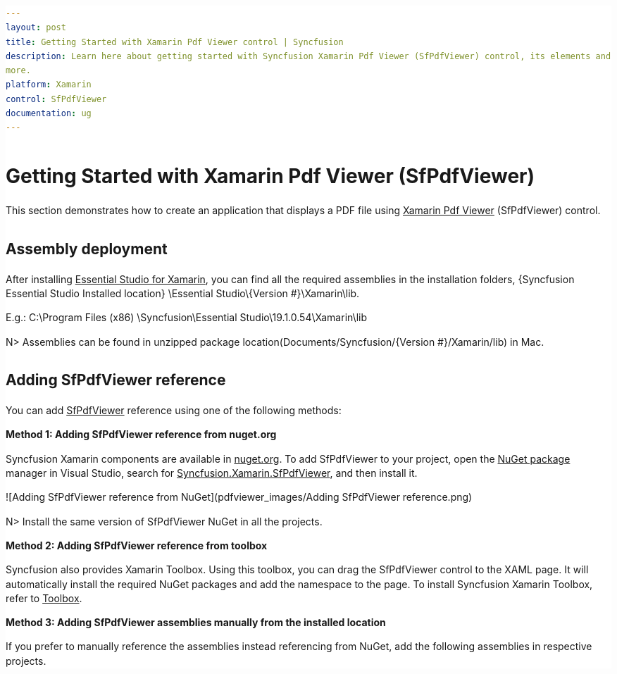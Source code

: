 ```yaml
---
layout: post
title: Getting Started with Xamarin Pdf Viewer control | Syncfusion
description: Learn here about getting started with Syncfusion Xamarin Pdf Viewer (SfPdfViewer) control, its elements and more.
platform: Xamarin
control: SfPdfViewer
documentation: ug
---
```


# Getting Started with Xamarin Pdf Viewer (SfPdfViewer)

This section demonstrates how to create an application that displays a PDF file using [Xamarin Pdf Viewer](https://www.syncfusion.com/xamarin-ui-controls/xamarin-pdf-viewer) (SfPdfViewer) control.
 
## Assembly deployment

After installing [Essential Studio for Xamarin](https://www.syncfusion.com/downloads/xamarin), you can find all the required assemblies in the installation folders, {Syncfusion Essential Studio Installed location} \Essential Studio\\{Version #}\Xamarin\lib.

E.g.: C:\Program Files (x86) \Syncfusion\Essential Studio\19.1.0.54\Xamarin\lib

N> Assemblies can be found in unzipped package location(Documents/Syncfusion/{Version #}/Xamarin/lib) in Mac.

## Adding SfPdfViewer reference

You can add [SfPdfViewer](https://help.syncfusion.com/cr/xamarin/Syncfusion.SfPdfViewer.XForms.SfPdfViewer.html) reference using one of the following methods:

**Method 1: Adding SfPdfViewer reference from nuget.org**

Syncfusion Xamarin components are available in [nuget.org](https://www.nuget.org/). To add SfPdfViewer to your project, open the [NuGet package](https://help.syncfusion.com/xamarin/visual-studio-integration/nuget-packages) manager in Visual Studio, search for [Syncfusion.Xamarin.SfPdfViewer](https://www.nuget.org/packages/Syncfusion.Xamarin.SfPdfViewer), and then install it.

![Adding SfPdfViewer reference from NuGet](pdfviewer_images/Adding SfPdfViewer reference.png)

N> Install the same version of SfPdfViewer NuGet in all the projects.

**Method 2: Adding SfPdfViewer reference from toolbox**

Syncfusion also provides Xamarin Toolbox. Using this toolbox, you can drag the SfPdfViewer control to the XAML page. It will automatically install the required NuGet packages and add the namespace to the page. To install Syncfusion Xamarin Toolbox, refer to [Toolbox](https://help.syncfusion.com/xamarin/utility#toolbox).

**Method 3: Adding SfPdfViewer assemblies manually from the installed location**

If you prefer to manually reference the assemblies instead referencing from NuGet, add the following assemblies in respective projects.
